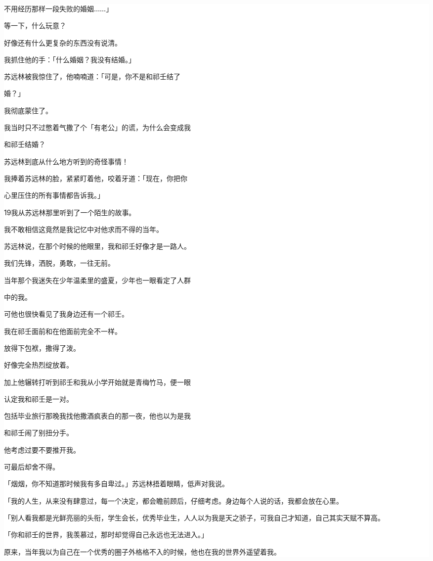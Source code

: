 不用经历那样一段失败的婚姻……」

等一下，什么玩意？

好像还有什么更复杂的东西没有说清。

我抓住他的手：「什么婚姻？我没有结婚。」

苏远林被我惊住了，他喃喃道：「可是，你不是和祁壬结了

婚？」

我彻底蒙住了。

我当时只不过憋着气撒了个「有老公」的谎，为什么会变成我

和祁壬结婚？

苏远林到底从什么地方听到的奇怪事情！

我捧着苏远林的脸，紧紧盯着他，咬着牙道：「现在，你把你

心里压住的所有事情都告诉我。」

19我从苏远林那里听到了一个陌生的故事。

我不敢相信这竟然是我记忆中对他求而不得的当年。

苏远林说，在那个时候的他眼里，我和祁壬好像才是一路人。

我们先锋，洒脱，勇敢，一往无前。

当年那个我迷失在少年温柔里的盛夏，少年也一眼看定了人群

中的我。

可他也很快看见了我身边还有一个祁壬。

我在祁壬面前和在他面前完全不一样。

放得下包袱，撒得了泼。

好像完全热烈绽放着。

加上他辗转打听到祁壬和我从小学开始就是青梅竹马，便一眼

认定我和祁壬是一对。

包括毕业旅行那晚我找他撒酒疯表白的那一夜，他也以为是我

和祁壬闹了别扭分手。

他考虑过要不要推开我。

可最后却舍不得。

「烟烟，你不知道那时候我有多自卑过。」苏远林捂着眼睛，低声对我说。

「我的人生，从来没有肆意过，每一个决定，都会瞻前顾后，仔细考虑。身边每个人说的话，我都会放在心里。

「别人看我都是光鲜亮丽的头衔，学生会长，优秀毕业生，人人以为我是天之骄子，可我自己才知道，自己其实天赋不算高。

「你和祁壬的世界，我羡慕过，那时却觉得自己永远也无法进入。」

原来，当年我以为自己在一个优秀的圈子外格格不入的时候，他也在我的世界外遥望着我。
